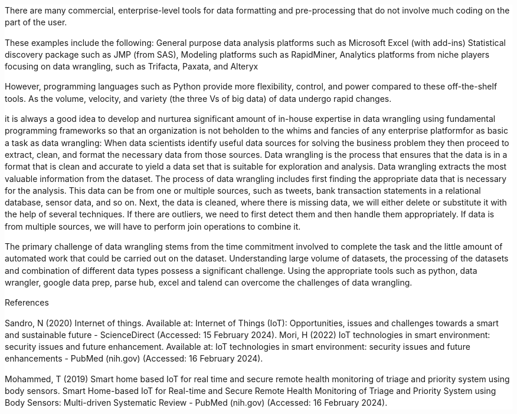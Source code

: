 There are many commercial, enterprise-level tools for data formatting and pre-processing that do not 
involve much coding on the part of the user.
    
These examples include the following:
          General purpose data analysis platforms such as Microsoft Excel (with add-ins)
          Statistical discovery package such as JMP (from SAS),
          Modeling platforms such as RapidMiner,
          Analytics platforms from niche players focusing on data wrangling, such as Trifacta, Paxata, and Alteryx

However, programming languages such as Python provide more flexibility, control, and power compared to these off-the-shelf tools.
As the volume, velocity, and variety (the three Vs of big data) of data undergo rapid changes.
    
it is always a good idea to develop and nurturea significant amount of in-house expertise in data wrangling using 
fundamental programming frameworks so that an organization is not beholden to the whims and fancies of any enterprise platformfor as basic
a task as data wrangling:
When data scientists identify useful data sources for solving the business problem they then proceed to extract, clean, and format the necessary data from those sources. Data wrangling is the process that ensures that the data is in a format that is clean and accurate to yield a data set that is suitable for exploration and analysis. Data wrangling extracts the most valuable information from the dataset.
The process of data wrangling includes first finding the appropriate data that is necessary for the analysis. This data can be from one or multiple sources, such as tweets, bank transaction statements in a relational database, sensor data, and so on. Next, the data is cleaned, where there is missing data, we will either delete or substitute it with the help of several techniques. If there are outliers, we need to first detect them and then handle them appropriately. If data is from multiple sources, we will have to perform join operations to combine it.

The primary challenge of data wrangling stems from the time commitment involved to complete the task and the little amount of automated work that could be carried out on the dataset. Understanding large volume of datasets, the processing of the datasets and combination of different data types possess a significant challenge.
Using the appropriate tools such as python, data wrangler, google data prep, parse hub, excel and talend can overcome the challenges of data wrangling.





References


Sandro, N (2020) Internet of things. Available at: Internet of Things (IoT): Opportunities, issues and challenges towards a smart and sustainable future - ScienceDirect (Accessed: 15 February 2024).
Mori, H (2022) IoT technologies in smart environment: security issues and future enhancement. Available at: IoT technologies in smart environment: security issues and future enhancements - PubMed (nih.gov) (Accessed: 16 February 2024).


Mohammed, T (2019) Smart home based IoT for real time and secure remote health monitoring of triage and priority system using body sensors. Smart Home-based IoT for Real-time and Secure Remote Health Monitoring of Triage and Priority System using Body Sensors: Multi-driven Systematic Review - PubMed (nih.gov) (Accessed: 16 February 2024).
